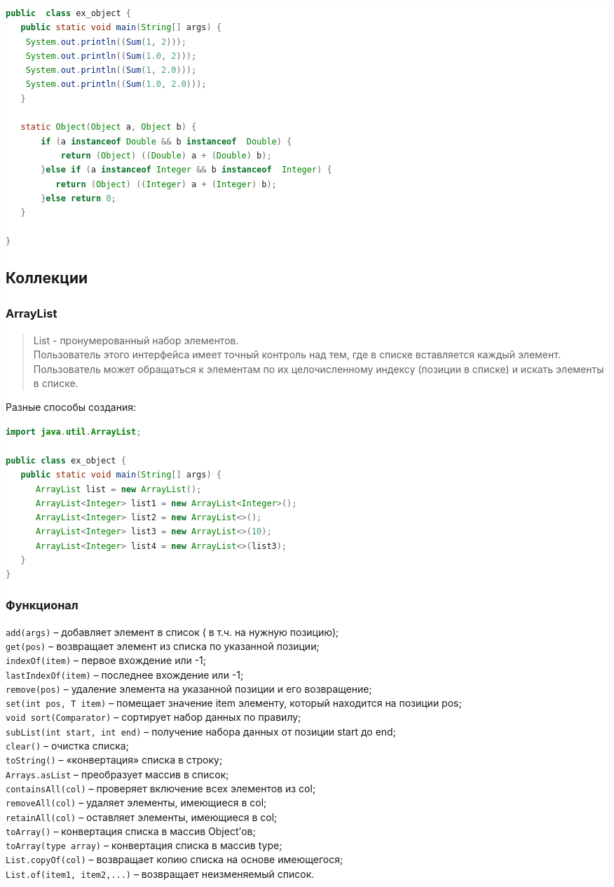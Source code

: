 ```java
public  class ex_object {
   public static void main(String[] args) {
    System.out.println((Sum(1, 2)));
    System.out.println((Sum(1.0, 2)));
    System.out.println((Sum(1, 2.0)));
    System.out.println((Sum(1.0, 2.0)));
   }
   
   static Object(Object a, Object b) {
       if (a instanceof Double && b instanceof  Double) {
           return (Object) ((Double) a + (Double) b);
       }else if (a instanceof Integer && b instanceof  Integer) {
          return (Object) ((Integer) a + (Integer) b);
       }else return 0;
   }
   
}
```

## Коллекции
### ArrayList
> List  - пронумерованный набор элементов.  
> Пользователь этого интерфейса имеет точный контроль над тем, 
> где в списке вставляется каждый элемент.   
> Пользователь может обращаться к элементам по их целочисленному индексу 
> (позиции в списке) и искать элементы в списке.

Разные способы создания:

```java
import java.util.ArrayList;

public class ex_object {
   public static void main(String[] args) {
      ArrayList list = new ArrayList();
      ArrayList<Integer> list1 = new ArrayList<Integer>();
      ArrayList<Integer> list2 = new ArrayList<>();
      ArrayList<Integer> list3 = new ArrayList<>(10);
      ArrayList<Integer> list4 = new ArrayList<>(list3);
   }
}
```
### Функционал

`add(args)` – добавляет элемент в список ( в т.ч. на нужную позицию);  
`get(pos)` – возвращает элемент из списка по указанной позиции;  
`indexOf(item)` – первое вхождение или -1;  
`lastIndexOf(item)` – последнее вхождение или -1;  
`remove(pos)` – удаление элемента на указанной позиции и его возвращение;  
`set(int pos, T item)` – помещает значение item элементу, который находится
на позиции pos;  
`void sort(Comparator)` – сортирует набор данных по правилу;  
`subList(int start, int end)` – получение набора данных от позиции start до end;  
`clear()` – очистка списка;  
`toString()` – «конвертация» списка в строку;  
`Arrays.asList` – преобразует массив в список;  
`containsAll(col)` – проверяет включение всех элементов из col;  
`removeAll(col)` – удаляет элементы, имеющиеся в col;  
`retainAll(col)` – оставляет элементы, имеющиеся в col;  
`toArray()` – конвертация списка в массив Object’ов;  
`toArray(type array)` – конвертация списка в массив type;  
`List.copyOf(col)` – возвращает копию списка на основе имеющегося;  
`List.of(item1, item2,...)` – возвращает неизменяемый список.
